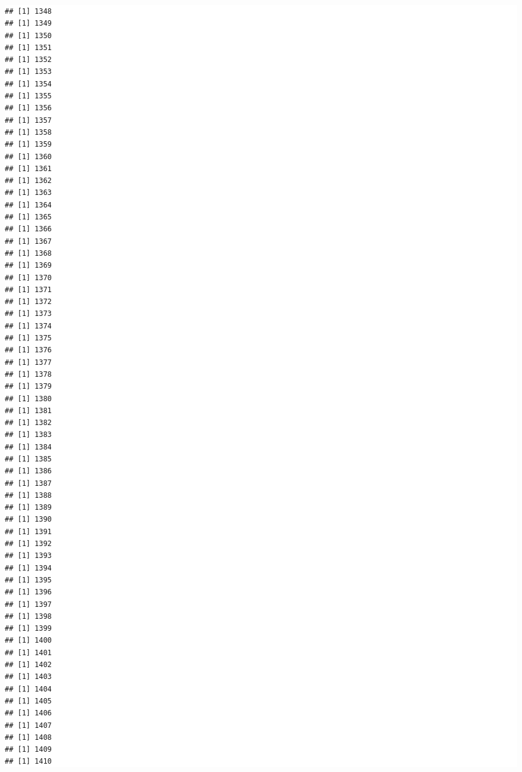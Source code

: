 ```
## [1] 1348
## [1] 1349
## [1] 1350
## [1] 1351
## [1] 1352
## [1] 1353
## [1] 1354
## [1] 1355
## [1] 1356
## [1] 1357
## [1] 1358
## [1] 1359
## [1] 1360
## [1] 1361
## [1] 1362
## [1] 1363
## [1] 1364
## [1] 1365
## [1] 1366
## [1] 1367
## [1] 1368
## [1] 1369
## [1] 1370
## [1] 1371
## [1] 1372
## [1] 1373
## [1] 1374
## [1] 1375
## [1] 1376
## [1] 1377
## [1] 1378
## [1] 1379
## [1] 1380
## [1] 1381
## [1] 1382
## [1] 1383
## [1] 1384
## [1] 1385
## [1] 1386
## [1] 1387
## [1] 1388
## [1] 1389
## [1] 1390
## [1] 1391
## [1] 1392
## [1] 1393
## [1] 1394
## [1] 1395
## [1] 1396
## [1] 1397
## [1] 1398
## [1] 1399
## [1] 1400
## [1] 1401
## [1] 1402
## [1] 1403
## [1] 1404
## [1] 1405
## [1] 1406
## [1] 1407
## [1] 1408
## [1] 1409
## [1] 1410
```